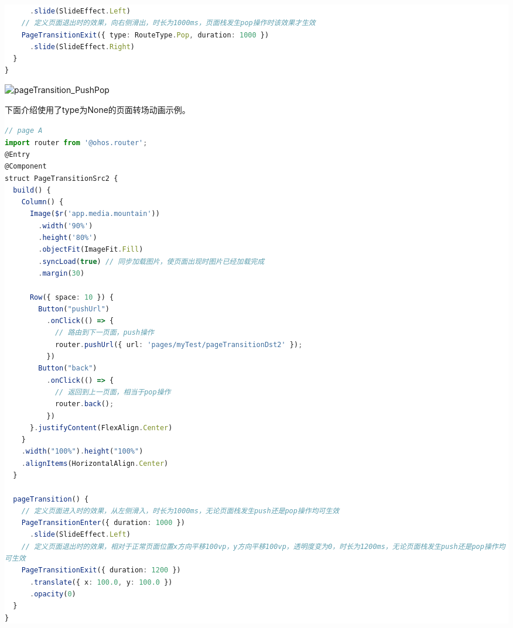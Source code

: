 ```ts
      .slide(SlideEffect.Left)
    // 定义页面退出时的效果，向右侧滑出，时长为1000ms，页面栈发生pop操作时该效果才生效
    PageTransitionExit({ type: RouteType.Pop, duration: 1000 })
      .slide(SlideEffect.Right)
  }
}
```



![pageTransition_PushPop](figures/pageTransition_PushPop.gif)


下面介绍使用了type为None的页面转场动画示例。



```ts
// page A
import router from '@ohos.router';
@Entry
@Component
struct PageTransitionSrc2 {
  build() {
    Column() {
      Image($r('app.media.mountain'))
        .width('90%')
        .height('80%')
        .objectFit(ImageFit.Fill)
        .syncLoad(true) // 同步加载图片，使页面出现时图片已经加载完成
        .margin(30)

      Row({ space: 10 }) {
        Button("pushUrl")
          .onClick(() => {
            // 路由到下一页面，push操作
            router.pushUrl({ url: 'pages/myTest/pageTransitionDst2' });
          })
        Button("back")
          .onClick(() => {
            // 返回到上一页面，相当于pop操作
            router.back();
          })
      }.justifyContent(FlexAlign.Center)
    }
    .width("100%").height("100%")
    .alignItems(HorizontalAlign.Center)
  }

  pageTransition() {
    // 定义页面进入时的效果，从左侧滑入，时长为1000ms，无论页面栈发生push还是pop操作均可生效
    PageTransitionEnter({ duration: 1000 })
      .slide(SlideEffect.Left)
    // 定义页面退出时的效果，相对于正常页面位置x方向平移100vp，y方向平移100vp，透明度变为0，时长为1200ms，无论页面栈发生push还是pop操作均可生效
    PageTransitionExit({ duration: 1200 })
      .translate({ x: 100.0, y: 100.0 })
      .opacity(0)
  }
}
```
